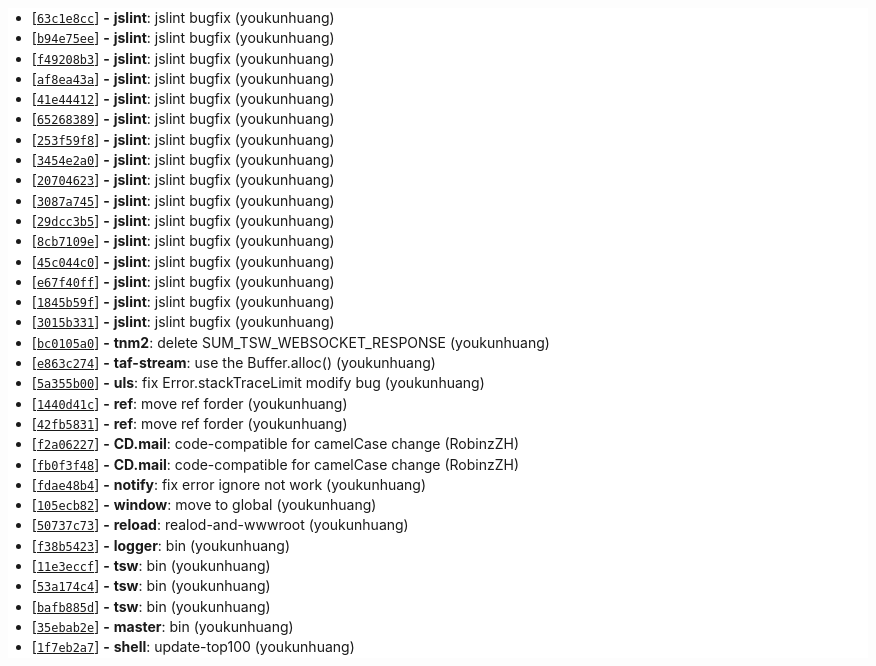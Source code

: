  - [[```63c1e8cc```](https://github.com/Tencent/TSW/commit/63c1e8ccbe77ef9c774164581dca8a4232018d7c)] __-__ __jslint__: jslint bugfix (youkunhuang)
 - [[```b94e75ee```](https://github.com/Tencent/TSW/commit/b94e75ee88952e05393127f20d4a616bf9639a8a)] __-__ __jslint__: jslint bugfix (youkunhuang)
 - [[```f49208b3```](https://github.com/Tencent/TSW/commit/f49208b363895372e89a95e5b1a98e24e3393009)] __-__ __jslint__: jslint bugfix (youkunhuang)
 - [[```af8ea43a```](https://github.com/Tencent/TSW/commit/af8ea43a3a2b23ac8e49b744e7acd2a45fc644c4)] __-__ __jslint__: jslint bugfix (youkunhuang)
 - [[```41e44412```](https://github.com/Tencent/TSW/commit/41e4441274ad7cbfea832c28e59fc9303d1be96c)] __-__ __jslint__: jslint bugfix (youkunhuang)
 - [[```65268389```](https://github.com/Tencent/TSW/commit/6526838905a1792ce2bf5fd7327342946af7862c)] __-__ __jslint__: jslint bugfix (youkunhuang)
 - [[```253f59f8```](https://github.com/Tencent/TSW/commit/253f59f8b3d347ccd0d784d08cd39a7818c56a7c)] __-__ __jslint__: jslint bugfix (youkunhuang)
 - [[```3454e2a0```](https://github.com/Tencent/TSW/commit/3454e2a057f61da15c626c9944039194e79840ea)] __-__ __jslint__: jslint bugfix (youkunhuang)
 - [[```20704623```](https://github.com/Tencent/TSW/commit/20704623e3451eda268245c244ba26683b7a1168)] __-__ __jslint__: jslint bugfix (youkunhuang)
 - [[```3087a745```](https://github.com/Tencent/TSW/commit/3087a745b242e97c2b987b4c0b23c568ce43f079)] __-__ __jslint__: jslint bugfix (youkunhuang)
 - [[```29dcc3b5```](https://github.com/Tencent/TSW/commit/29dcc3b57ae14fc1a4f9c1bae6cf65b11d92f3a0)] __-__ __jslint__: jslint bugfix (youkunhuang)
 - [[```8cb7109e```](https://github.com/Tencent/TSW/commit/8cb7109ec9602c9281279dfb389438b8729fbff4)] __-__ __jslint__: jslint bugfix (youkunhuang)
 - [[```45c044c0```](https://github.com/Tencent/TSW/commit/45c044c0a543375cb1d5b6b60dbe78c0ad2d043f)] __-__ __jslint__: jslint bugfix (youkunhuang)
 - [[```e67f40ff```](https://github.com/Tencent/TSW/commit/e67f40ff77465353a712520b3ad22043cdbf8474)] __-__ __jslint__: jslint bugfix (youkunhuang)
 - [[```1845b59f```](https://github.com/Tencent/TSW/commit/1845b59feb84260f3cee303e5995658e5cfa5dc3)] __-__ __jslint__: jslint bugfix (youkunhuang)
 - [[```3015b331```](https://github.com/Tencent/TSW/commit/3015b331d83819536b7542d9d053b23b9c6a3f11)] __-__ __jslint__: jslint bugfix (youkunhuang)
 - [[```bc0105a0```](https://github.com/Tencent/TSW/commit/bc0105a0e50d0b6184cdeeecbf0b61652b47fd0e)] __-__ __tnm2__: delete SUM_TSW_WEBSOCKET_RESPONSE (youkunhuang)
 - [[```e863c274```](https://github.com/Tencent/TSW/commit/e863c274e9b7b589c99cb65cb6ed3ad3c1c8e7fe)] __-__ __taf-stream__: use the Buffer.alloc() (youkunhuang)
 - [[```5a355b00```](https://github.com/Tencent/TSW/commit/5a355b0086a238bbd37f6d49f259c6ef6c25d323)] __-__ __uls__: fix Error.stackTraceLimit modify bug (youkunhuang)
 - [[```1440d41c```](https://github.com/Tencent/TSW/commit/1440d41cbb22df53caba9369a176aae2f0c23d74)] __-__ __ref__: move ref forder (youkunhuang)
 - [[```42fb5831```](https://github.com/Tencent/TSW/commit/42fb5831f3aa16273e5c3b630f506c89525b05fb)] __-__ __ref__: move ref forder (youkunhuang)
 - [[```f2a06227```](https://github.com/Tencent/TSW/commit/f2a062272836f3677ede5918da6b334719395777)] __-__ __CD.mail__: code-compatible for camelCase change (RobinzZH)
 - [[```fb0f3f48```](https://github.com/Tencent/TSW/commit/fb0f3f4823ff5109dde4fe84e5d995bb145324e0)] __-__ __CD.mail__: code-compatible for camelCase change (RobinzZH)
 - [[```fdae48b4```](https://github.com/Tencent/TSW/commit/fdae48b464cba478926d93635155b14a7ced3dff)] __-__ __notify__: fix error ignore not work (youkunhuang)
 - [[```105ecb82```](https://github.com/Tencent/TSW/commit/105ecb827c1961fffde6bfd79509f6b6cd256ace)] __-__ __window__: move to global (youkunhuang)
 - [[```50737c73```](https://github.com/Tencent/TSW/commit/50737c73e63ddbf572bd7c5ae2b55c02b736a54e)] __-__ __reload__: realod-and-wwwroot (youkunhuang)
 - [[```f38b5423```](https://github.com/Tencent/TSW/commit/f38b542369ce03bf5362509e2020f646aa85669b)] __-__ __logger__: bin (youkunhuang)
 - [[```11e3eccf```](https://github.com/Tencent/TSW/commit/11e3eccfebe107876ac113492420bf33937abb4a)] __-__ __tsw__: bin (youkunhuang)
 - [[```53a174c4```](https://github.com/Tencent/TSW/commit/53a174c4c5f383397d843f1341e9b8641de1a9a3)] __-__ __tsw__: bin (youkunhuang)
 - [[```bafb885d```](https://github.com/Tencent/TSW/commit/bafb885de5e59df1511991d4a4018a8919864611)] __-__ __tsw__: bin (youkunhuang)
 - [[```35ebab2e```](https://github.com/Tencent/TSW/commit/35ebab2e31a4b01d04bb1549695227e097b54dc1)] __-__ __master__: bin (youkunhuang)
 - [[```1f7eb2a7```](https://github.com/Tencent/TSW/commit/1f7eb2a795e2917001909fc3de9bddbda60cf911)] __-__ __shell__: update-top100 (youkunhuang)